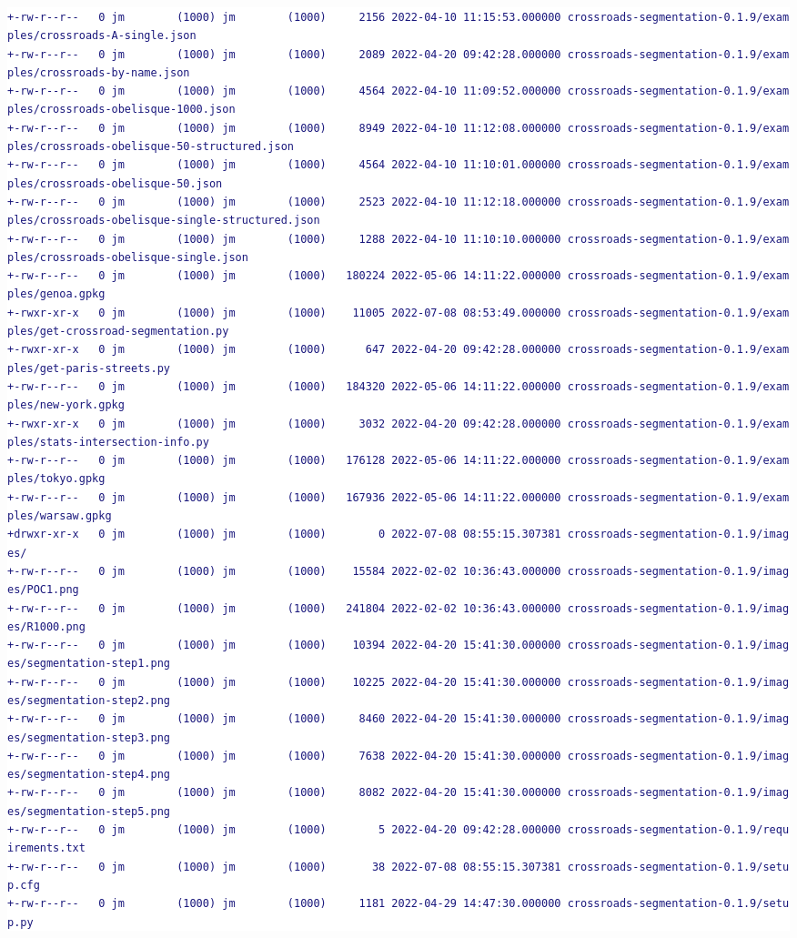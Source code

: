 ```diff
+-rw-r--r--   0 jm        (1000) jm        (1000)     2156 2022-04-10 11:15:53.000000 crossroads-segmentation-0.1.9/examples/crossroads-A-single.json
+-rw-r--r--   0 jm        (1000) jm        (1000)     2089 2022-04-20 09:42:28.000000 crossroads-segmentation-0.1.9/examples/crossroads-by-name.json
+-rw-r--r--   0 jm        (1000) jm        (1000)     4564 2022-04-10 11:09:52.000000 crossroads-segmentation-0.1.9/examples/crossroads-obelisque-1000.json
+-rw-r--r--   0 jm        (1000) jm        (1000)     8949 2022-04-10 11:12:08.000000 crossroads-segmentation-0.1.9/examples/crossroads-obelisque-50-structured.json
+-rw-r--r--   0 jm        (1000) jm        (1000)     4564 2022-04-10 11:10:01.000000 crossroads-segmentation-0.1.9/examples/crossroads-obelisque-50.json
+-rw-r--r--   0 jm        (1000) jm        (1000)     2523 2022-04-10 11:12:18.000000 crossroads-segmentation-0.1.9/examples/crossroads-obelisque-single-structured.json
+-rw-r--r--   0 jm        (1000) jm        (1000)     1288 2022-04-10 11:10:10.000000 crossroads-segmentation-0.1.9/examples/crossroads-obelisque-single.json
+-rw-r--r--   0 jm        (1000) jm        (1000)   180224 2022-05-06 14:11:22.000000 crossroads-segmentation-0.1.9/examples/genoa.gpkg
+-rwxr-xr-x   0 jm        (1000) jm        (1000)    11005 2022-07-08 08:53:49.000000 crossroads-segmentation-0.1.9/examples/get-crossroad-segmentation.py
+-rwxr-xr-x   0 jm        (1000) jm        (1000)      647 2022-04-20 09:42:28.000000 crossroads-segmentation-0.1.9/examples/get-paris-streets.py
+-rw-r--r--   0 jm        (1000) jm        (1000)   184320 2022-05-06 14:11:22.000000 crossroads-segmentation-0.1.9/examples/new-york.gpkg
+-rwxr-xr-x   0 jm        (1000) jm        (1000)     3032 2022-04-20 09:42:28.000000 crossroads-segmentation-0.1.9/examples/stats-intersection-info.py
+-rw-r--r--   0 jm        (1000) jm        (1000)   176128 2022-05-06 14:11:22.000000 crossroads-segmentation-0.1.9/examples/tokyo.gpkg
+-rw-r--r--   0 jm        (1000) jm        (1000)   167936 2022-05-06 14:11:22.000000 crossroads-segmentation-0.1.9/examples/warsaw.gpkg
+drwxr-xr-x   0 jm        (1000) jm        (1000)        0 2022-07-08 08:55:15.307381 crossroads-segmentation-0.1.9/images/
+-rw-r--r--   0 jm        (1000) jm        (1000)    15584 2022-02-02 10:36:43.000000 crossroads-segmentation-0.1.9/images/POC1.png
+-rw-r--r--   0 jm        (1000) jm        (1000)   241804 2022-02-02 10:36:43.000000 crossroads-segmentation-0.1.9/images/R1000.png
+-rw-r--r--   0 jm        (1000) jm        (1000)    10394 2022-04-20 15:41:30.000000 crossroads-segmentation-0.1.9/images/segmentation-step1.png
+-rw-r--r--   0 jm        (1000) jm        (1000)    10225 2022-04-20 15:41:30.000000 crossroads-segmentation-0.1.9/images/segmentation-step2.png
+-rw-r--r--   0 jm        (1000) jm        (1000)     8460 2022-04-20 15:41:30.000000 crossroads-segmentation-0.1.9/images/segmentation-step3.png
+-rw-r--r--   0 jm        (1000) jm        (1000)     7638 2022-04-20 15:41:30.000000 crossroads-segmentation-0.1.9/images/segmentation-step4.png
+-rw-r--r--   0 jm        (1000) jm        (1000)     8082 2022-04-20 15:41:30.000000 crossroads-segmentation-0.1.9/images/segmentation-step5.png
+-rw-r--r--   0 jm        (1000) jm        (1000)        5 2022-04-20 09:42:28.000000 crossroads-segmentation-0.1.9/requirements.txt
+-rw-r--r--   0 jm        (1000) jm        (1000)       38 2022-07-08 08:55:15.307381 crossroads-segmentation-0.1.9/setup.cfg
+-rw-r--r--   0 jm        (1000) jm        (1000)     1181 2022-04-29 14:47:30.000000 crossroads-segmentation-0.1.9/setup.py
```
